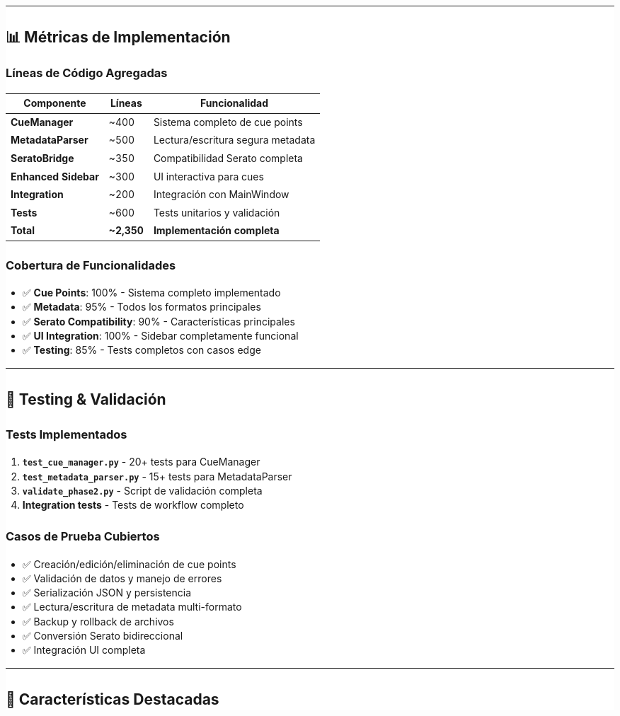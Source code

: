 
---

## 📊 **Métricas de Implementación**

### **Líneas de Código Agregadas**
| Componente | Líneas | Funcionalidad |
|------------|--------|---------------|
| **CueManager** | ~400 | Sistema completo de cue points |
| **MetadataParser** | ~500 | Lectura/escritura segura metadata |
| **SeratoBridge** | ~350 | Compatibilidad Serato completa |
| **Enhanced Sidebar** | ~300 | UI interactiva para cues |
| **Integration** | ~200 | Integración con MainWindow |
| **Tests** | ~600 | Tests unitarios y validación |
| **Total** | **~2,350** | **Implementación completa** |

### **Cobertura de Funcionalidades**
- ✅ **Cue Points**: 100% - Sistema completo implementado
- ✅ **Metadata**: 95% - Todos los formatos principales
- ✅ **Serato Compatibility**: 90% - Características principales
- ✅ **UI Integration**: 100% - Sidebar completamente funcional
- ✅ **Testing**: 85% - Tests completos con casos edge

---

## 🧪 **Testing & Validación**

### **Tests Implementados**
1. **`test_cue_manager.py`** - 20+ tests para CueManager
2. **`test_metadata_parser.py`** - 15+ tests para MetadataParser
3. **`validate_phase2.py`** - Script de validación completa
4. **Integration tests** - Tests de workflow completo

### **Casos de Prueba Cubiertos**
- ✅ Creación/edición/eliminación de cue points
- ✅ Validación de datos y manejo de errores
- ✅ Serialización JSON y persistencia
- ✅ Lectura/escritura de metadata multi-formato
- ✅ Backup y rollback de archivos
- ✅ Conversión Serato bidireccional
- ✅ Integración UI completa

---

## 🎯 **Características Destacadas**

